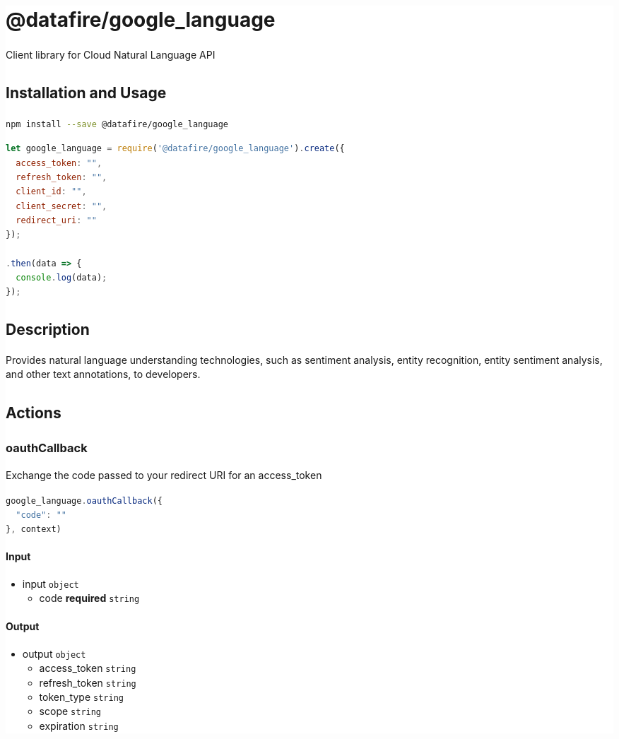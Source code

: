 # @datafire/google_language

Client library for Cloud Natural Language API

## Installation and Usage
```bash
npm install --save @datafire/google_language
```
```js
let google_language = require('@datafire/google_language').create({
  access_token: "",
  refresh_token: "",
  client_id: "",
  client_secret: "",
  redirect_uri: ""
});

.then(data => {
  console.log(data);
});
```

## Description

Provides natural language understanding technologies, such as sentiment analysis, entity recognition, entity sentiment analysis, and other text annotations, to developers.

## Actions

### oauthCallback
Exchange the code passed to your redirect URI for an access_token


```js
google_language.oauthCallback({
  "code": ""
}, context)
```

#### Input
* input `object`
  * code **required** `string`

#### Output
* output `object`
  * access_token `string`
  * refresh_token `string`
  * token_type `string`
  * scope `string`
  * expiration `string`
